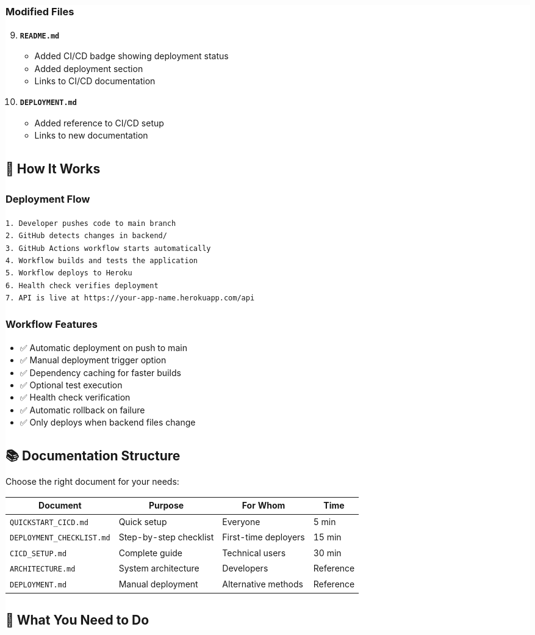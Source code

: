 ### Modified Files

9. **`README.md`**
   - Added CI/CD badge showing deployment status
   - Added deployment section
   - Links to CI/CD documentation

10. **`DEPLOYMENT.md`**
    - Added reference to CI/CD setup
    - Links to new documentation

## 🚀 How It Works

### Deployment Flow

```
1. Developer pushes code to main branch
2. GitHub detects changes in backend/
3. GitHub Actions workflow starts automatically
4. Workflow builds and tests the application
5. Workflow deploys to Heroku
6. Health check verifies deployment
7. API is live at https://your-app-name.herokuapp.com/api
```

### Workflow Features

- ✅ Automatic deployment on push to main
- ✅ Manual deployment trigger option
- ✅ Dependency caching for faster builds
- ✅ Optional test execution
- ✅ Health check verification
- ✅ Automatic rollback on failure
- ✅ Only deploys when backend files change

## 📚 Documentation Structure

Choose the right document for your needs:

| Document | Purpose | For Whom | Time |
|----------|---------|----------|------|
| `QUICKSTART_CICD.md` | Quick setup | Everyone | 5 min |
| `DEPLOYMENT_CHECKLIST.md` | Step-by-step checklist | First-time deployers | 15 min |
| `CICD_SETUP.md` | Complete guide | Technical users | 30 min |
| `ARCHITECTURE.md` | System architecture | Developers | Reference |
| `DEPLOYMENT.md` | Manual deployment | Alternative methods | Reference |

## 🔧 What You Need to Do
